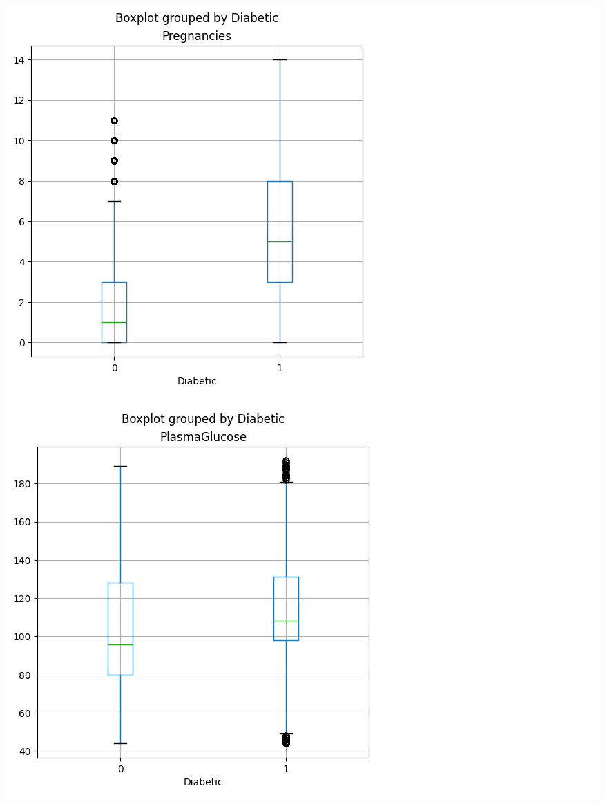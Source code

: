 
![](https://github.com/poridhiEng/poridhi-labs/raw/main/Poridhi%20Labs/MLOps%20Lab/ML-Fundamentals/03-Classification/images/9255a74dd9e2f3e23ae36daf2a22c53037903eb5.png)

![](https://github.com/poridhiEng/poridhi-labs/raw/main/Poridhi%20Labs/MLOps%20Lab/ML-Fundamentals/03-Classification/images/81d43e6f70764db445cd81497789e0c92ba54f27.png)
